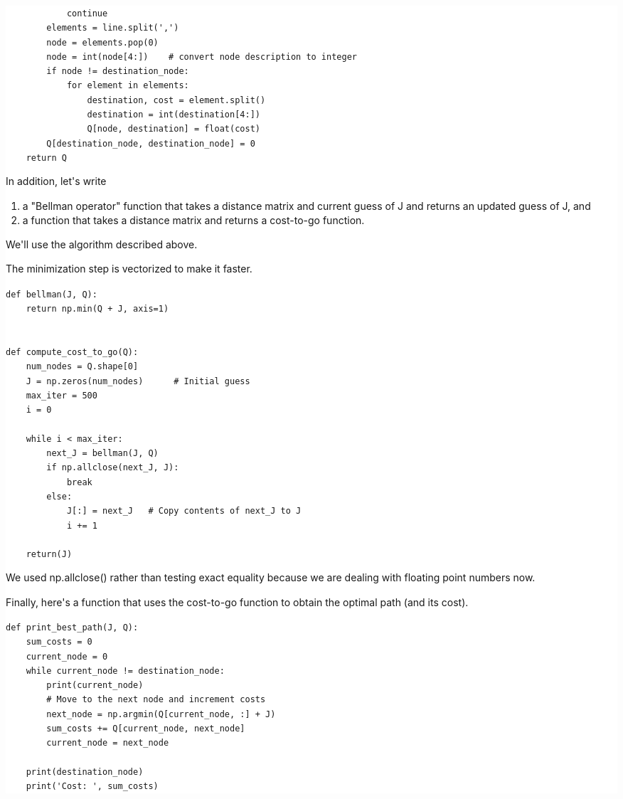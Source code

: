 ```{code-cell} ipython3
            continue
        elements = line.split(',')
        node = elements.pop(0)
        node = int(node[4:])    # convert node description to integer
        if node != destination_node:
            for element in elements:
                destination, cost = element.split()
                destination = int(destination[4:])
                Q[node, destination] = float(cost)
        Q[destination_node, destination_node] = 0
    return Q
```

In addition, let's write

1. a "Bellman operator" function that takes a distance matrix and current guess of J and returns an updated guess of J, and
1. a function that takes a distance matrix and returns a cost-to-go function.

We'll use the algorithm described above.

The minimization step is vectorized to make it faster.

```{code-cell} ipython3
def bellman(J, Q):
    return np.min(Q + J, axis=1)


def compute_cost_to_go(Q):
    num_nodes = Q.shape[0]
    J = np.zeros(num_nodes)      # Initial guess
    max_iter = 500
    i = 0

    while i < max_iter:
        next_J = bellman(J, Q)
        if np.allclose(next_J, J):
            break
        else:
            J[:] = next_J   # Copy contents of next_J to J
            i += 1

    return(J)
```

We used np.allclose() rather than testing exact equality because we are
dealing with floating point numbers now.

Finally, here's a function that uses the cost-to-go function to obtain the
optimal path (and its cost).

```{code-cell} ipython3
def print_best_path(J, Q):
    sum_costs = 0
    current_node = 0
    while current_node != destination_node:
        print(current_node)
        # Move to the next node and increment costs
        next_node = np.argmin(Q[current_node, :] + J)
        sum_costs += Q[current_node, next_node]
        current_node = next_node

    print(destination_node)
    print('Cost: ', sum_costs)
```
